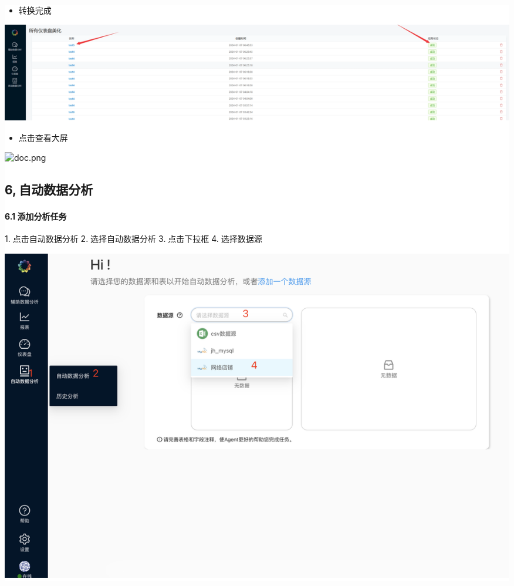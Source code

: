 - 转换完成

![doc.png](img/doc_22_6.png)

- 点击查看大屏

![doc.png](img/doc_22_7.png)

<h2 align="left">6, 自动数据分析 </h2>

<h4 align="left">6.1 添加分析任务 </h4>
1. 点击自动数据分析
2. 选择自动数据分析
3. 点击下拉框
4. 选择数据源

![doc.png](img/doc_23.png)
